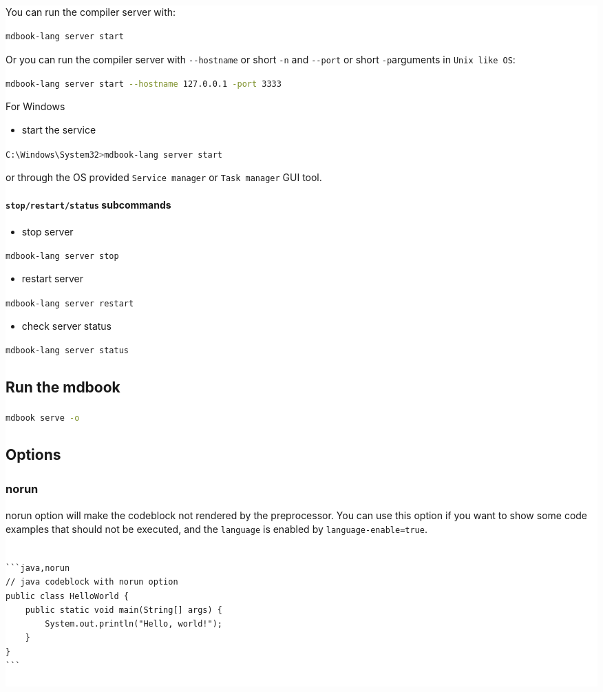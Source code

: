 You can run the compiler server with:
```bash
mdbook-lang server start
```

Or you can run the compiler server with `--hostname` or short `-n` and `--port` or short `-p`arguments in `Unix like OS`:
```bash
mdbook-lang server start --hostname 127.0.0.1 -port 3333
```
For Windows
- start the service
```bash
C:\Windows\System32>mdbook-lang server start
```
or through the OS provided `Service manager` or `Task manager` GUI tool.

#### `stop/restart/status` subcommands
- stop server
```bash
mdbook-lang server stop
```
- restart server
```bash
mdbook-lang server restart
```
- check server status
```bash
mdbook-lang server status
```


## Run the mdbook
```bash
mdbook serve -o
```

## Options

### norun

norun option will make the codeblock not rendered by the preprocessor. You can use this option if you want to show some code examples that should not be executed, and the `language` is enabled by `language-enable=true`.

<pre>
<code class="language-markdown">
&#96;&#96;&#96;java,norun
// java codeblock with norun option
public class HelloWorld {
    public static void main(String[] args) {
        System.out.println("Hello, world!");
    }
}
&#96;&#96;&#96;
</code>
</pre>
